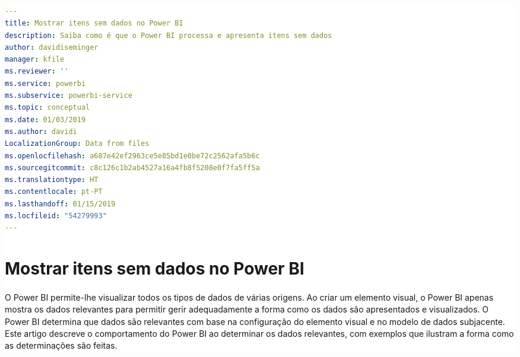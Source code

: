 ```yaml
---
title: Mostrar itens sem dados no Power BI
description: Saiba como é que o Power BI processa e apresenta itens sem dados
author: davidiseminger
manager: kfile
ms.reviewer: ''
ms.service: powerbi
ms.subservice: powerbi-service
ms.topic: conceptual
ms.date: 01/03/2019
ms.author: davidi
LocalizationGroup: Data from files
ms.openlocfilehash: a687e42ef2963ce5e85bd1e0be72c2562afa5b6c
ms.sourcegitcommit: c8c126c1b2ab4527a16a4fb8f5208e0f7fa5ff5a
ms.translationtype: HT
ms.contentlocale: pt-PT
ms.lasthandoff: 01/15/2019
ms.locfileid: "54279993"
---
```

# <a name="show-items-with-no-data-in-power-bi"></a>Mostrar itens sem dados no Power BI

O Power BI permite-lhe visualizar todos os tipos de dados de várias origens. Ao criar um elemento visual, o Power BI apenas mostra os dados relevantes para permitir gerir adequadamente a forma como os dados são apresentados e visualizados. O Power BI determina que dados são relevantes com base na configuração do elemento visual e no modelo de dados subjacente. Este artigo descreve o comportamento do Power BI ao determinar os dados relevantes, com exemplos que ilustram a forma como as determinações são feitas.
